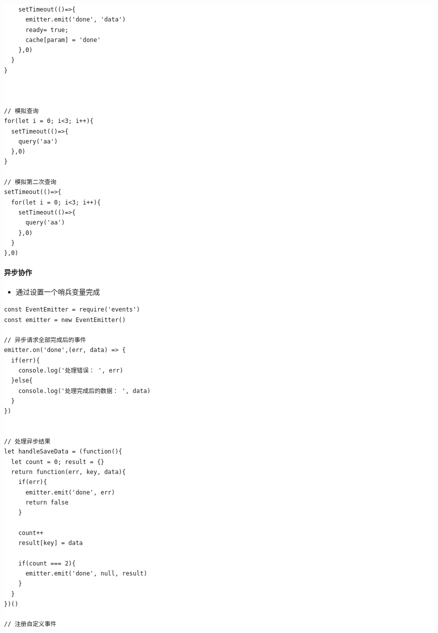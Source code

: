 ```
    setTimeout(()=>{
      emitter.emit('done', 'data')
      ready= true;
      cache[param] = 'done'
    },0)
  }
}



// 模拟查询
for(let i = 0; i<3; i++){
  setTimeout(()=>{
    query('aa')
  },0)
}

// 模拟第二次查询
setTimeout(()=>{
  for(let i = 0; i<3; i++){
    setTimeout(()=>{
      query('aa')
    },0)
  }
},0)

```


#### <a id='async-collaboration'>异步协作</a>
- 通过设置一个哨兵变量完成
```
const EventEmitter = require('events')
const emitter = new EventEmitter()

// 异步请求全部完成后的事件
emitter.on('done',(err, data) => {
  if(err){
    console.log('处理错误： ', err)
  }else{
    console.log('处理完成后的数据： ', data)
  }
})


// 处理异步结果
let handleSaveData = (function(){
  let count = 0; result = {}
  return function(err, key, data){
    if(err){
      emitter.emit('done', err)
      return false
    }

    count++
    result[key] = data

    if(count === 2){
      emitter.emit('done', null, result)
    }
  }
})()

// 注册自定义事件
```